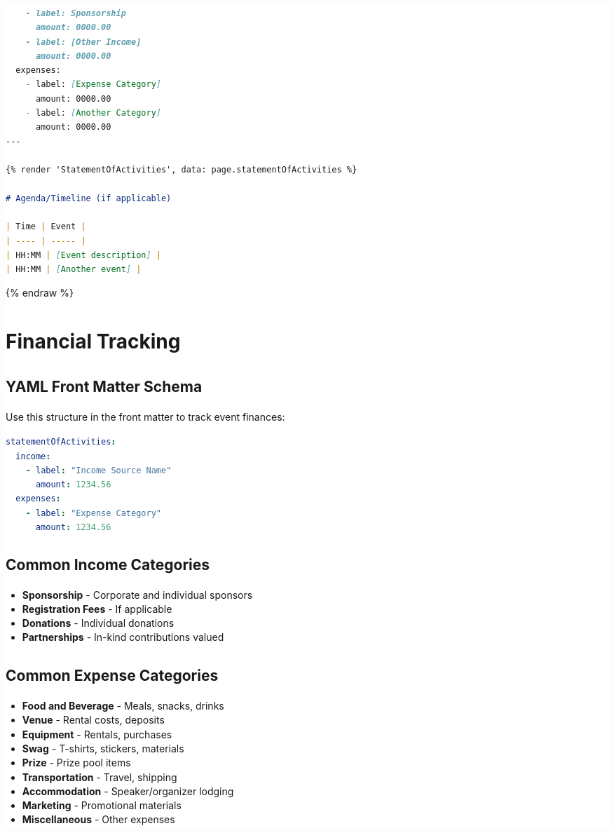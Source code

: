 ```markdown
    - label: Sponsorship
      amount: 0000.00
    - label: [Other Income]
      amount: 0000.00
  expenses:
    - label: [Expense Category]
      amount: 0000.00
    - label: [Another Category]
      amount: 0000.00
---

{% render 'StatementOfActivities', data: page.statementOfActivities %}

# Agenda/Timeline (if applicable)

| Time | Event |
| ---- | ----- |
| HH:MM | [Event description] |
| HH:MM | [Another event] |
```

{% endraw %}

# Financial Tracking

## YAML Front Matter Schema

Use this structure in the front matter to track event finances:

```yaml
statementOfActivities:
  income:
    - label: "Income Source Name"
      amount: 1234.56
  expenses:
    - label: "Expense Category"
      amount: 1234.56
```

## Common Income Categories
- **Sponsorship** - Corporate and individual sponsors
- **Registration Fees** - If applicable
- **Donations** - Individual donations
- **Partnerships** - In-kind contributions valued

## Common Expense Categories
- **Food and Beverage** - Meals, snacks, drinks
- **Venue** - Rental costs, deposits
- **Equipment** - Rentals, purchases
- **Swag** - T-shirts, stickers, materials
- **Prize** - Prize pool items
- **Transportation** - Travel, shipping
- **Accommodation** - Speaker/organizer lodging
- **Marketing** - Promotional materials
- **Miscellaneous** - Other expenses
